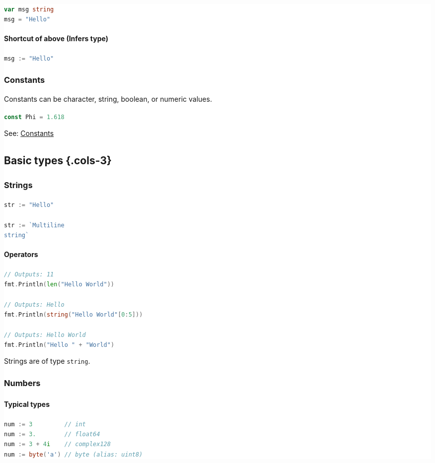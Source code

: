 ```go
var msg string
msg = "Hello"
```

#### Shortcut of above (Infers type)

```go
msg := "Hello"
```

### Constants
Constants can be character, string, boolean, or numeric values.

```go
const Phi = 1.618
```

See: [Constants](https://tour.golang.org/basics/15)

Basic types {.cols-3}
--------

### Strings

```go
str := "Hello"

str := `Multiline
string`
```

#### Operators
```go
// Outputs: 11
fmt.Println(len("Hello World"))

// Outputs: Hello
fmt.Println(string("Hello World"[0:5]))

// Outputs: Hello World
fmt.Println("Hello " + "World")
```

Strings are of type `string`.

### Numbers 


#### Typical types

```go
num := 3         // int
num := 3.        // float64
num := 3 + 4i    // complex128
num := byte('a') // byte (alias: uint8)
```
